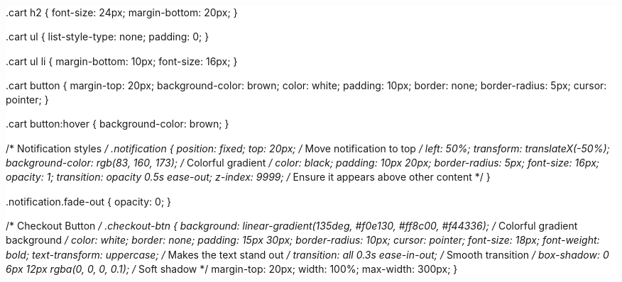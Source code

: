 .cart h2 {
  font-size: 24px;
  margin-bottom: 20px;
}

.cart ul {
  list-style-type: none;
  padding: 0;
}

.cart ul li {
  margin-bottom: 10px;
  font-size: 16px;
}

.cart button {
  margin-top: 20px;
  background-color: brown;
  color: white;
  padding: 10px;
  border: none;
  border-radius: 5px;
  cursor: pointer;
}

.cart button:hover {
  background-color: brown;
}

/* Notification styles */
.notification {
  position: fixed;
  top: 20px; /* Move notification to top */
  left: 50%;
  transform: translateX(-50%);
  background-color: rgb(83, 160, 173); /* Colorful gradient */
  color: black;
  padding: 10px 20px;
  border-radius: 5px;
  font-size: 16px;
  opacity: 1;
  transition: opacity 0.5s ease-out;
  z-index: 9999; /* Ensure it appears above other content */
}

.notification.fade-out {
  opacity: 0;
}

/* Checkout Button */
.checkout-btn {
  background: linear-gradient(135deg, #f0e130, #ff8c00, #f44336); /* Colorful gradient background */
  color: white;
  border: none;
  padding: 15px 30px;
  border-radius: 10px;
  cursor: pointer;
  font-size: 18px;
  font-weight: bold;
  text-transform: uppercase; /* Makes the text stand out */
  transition: all 0.3s ease-in-out; /* Smooth transition */
  box-shadow: 0 6px 12px rgba(0, 0, 0, 0.1); /* Soft shadow */
  margin-top: 20px;
  width: 100%;
  max-width: 300px;
}
